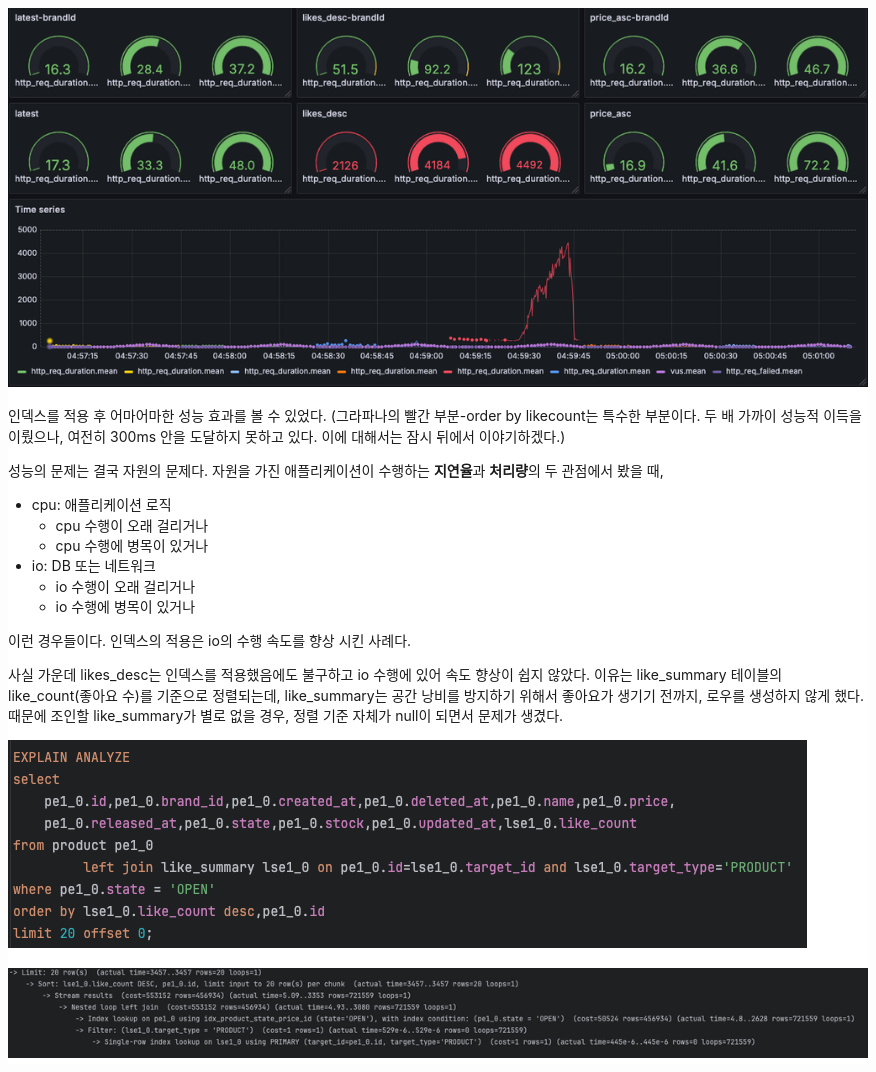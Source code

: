 
![](img/grafana_afterindex.png)

인덱스를 적용 후 어마어마한 성능 효과를 볼 수 있었다. (그라파나의 빨간 부분-order by likecount는 특수한 부분이다. 두 배 가까이 성능적 이득을 이뤘으나, 여전히 300ms 안을 도달하지 못하고 있다. 이에 대해서는 잠시 뒤에서 이야기하겠다.)

성능의 문제는 결국 자원의 문제다. 자원을 가진 애플리케이션이 수행하는 **지연율**과 **처리량**의 두 관점에서 봤을 때, 

- cpu: 애플리케이션 로직
    - cpu 수행이 오래 걸리거나
    - cpu 수행에 병목이 있거나
- io: DB 또는 네트워크
	- io 수행이 오래 걸리거나
	- io 수행에 병목이 있거나

이런 경우들이다. 인덱스의 적용은 io의 수행 속도를 향상 시킨 사례다.

사실 가운데 likes_desc는 인덱스를 적용했음에도 불구하고 io 수행에 있어 속도 향상이 쉽지 않았다. 이유는 like_summary 테이블의 like_count(좋아요 수)를 기준으로 정렬되는데, like_summary는 공간 낭비를 방지하기 위해서 좋아요가 생기기 전까지, 로우를 생성하지 않게 했다. 때문에 조인할 like_summary가 별로 없을 경우, 정렬 기준 자체가 null이 되면서 문제가 생겼다.

![](img/likecount_asis.png)

![](img/explain_beforetuning.png)
